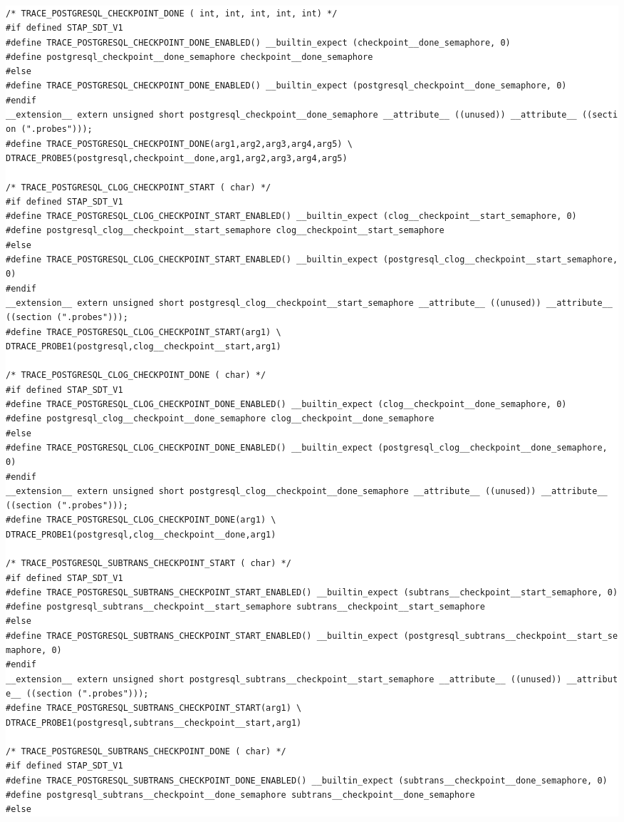 ```  
/* TRACE_POSTGRESQL_CHECKPOINT_DONE ( int, int, int, int, int) */  
#if defined STAP_SDT_V1  
#define TRACE_POSTGRESQL_CHECKPOINT_DONE_ENABLED() __builtin_expect (checkpoint__done_semaphore, 0)  
#define postgresql_checkpoint__done_semaphore checkpoint__done_semaphore  
#else  
#define TRACE_POSTGRESQL_CHECKPOINT_DONE_ENABLED() __builtin_expect (postgresql_checkpoint__done_semaphore, 0)  
#endif  
__extension__ extern unsigned short postgresql_checkpoint__done_semaphore __attribute__ ((unused)) __attribute__ ((section (".probes")));  
#define TRACE_POSTGRESQL_CHECKPOINT_DONE(arg1,arg2,arg3,arg4,arg5) \  
DTRACE_PROBE5(postgresql,checkpoint__done,arg1,arg2,arg3,arg4,arg5)  
  
/* TRACE_POSTGRESQL_CLOG_CHECKPOINT_START ( char) */  
#if defined STAP_SDT_V1  
#define TRACE_POSTGRESQL_CLOG_CHECKPOINT_START_ENABLED() __builtin_expect (clog__checkpoint__start_semaphore, 0)  
#define postgresql_clog__checkpoint__start_semaphore clog__checkpoint__start_semaphore  
#else  
#define TRACE_POSTGRESQL_CLOG_CHECKPOINT_START_ENABLED() __builtin_expect (postgresql_clog__checkpoint__start_semaphore, 0)  
#endif  
__extension__ extern unsigned short postgresql_clog__checkpoint__start_semaphore __attribute__ ((unused)) __attribute__ ((section (".probes")));  
#define TRACE_POSTGRESQL_CLOG_CHECKPOINT_START(arg1) \  
DTRACE_PROBE1(postgresql,clog__checkpoint__start,arg1)  
  
/* TRACE_POSTGRESQL_CLOG_CHECKPOINT_DONE ( char) */  
#if defined STAP_SDT_V1  
#define TRACE_POSTGRESQL_CLOG_CHECKPOINT_DONE_ENABLED() __builtin_expect (clog__checkpoint__done_semaphore, 0)  
#define postgresql_clog__checkpoint__done_semaphore clog__checkpoint__done_semaphore  
#else  
#define TRACE_POSTGRESQL_CLOG_CHECKPOINT_DONE_ENABLED() __builtin_expect (postgresql_clog__checkpoint__done_semaphore, 0)  
#endif  
__extension__ extern unsigned short postgresql_clog__checkpoint__done_semaphore __attribute__ ((unused)) __attribute__ ((section (".probes")));  
#define TRACE_POSTGRESQL_CLOG_CHECKPOINT_DONE(arg1) \  
DTRACE_PROBE1(postgresql,clog__checkpoint__done,arg1)  
  
/* TRACE_POSTGRESQL_SUBTRANS_CHECKPOINT_START ( char) */  
#if defined STAP_SDT_V1  
#define TRACE_POSTGRESQL_SUBTRANS_CHECKPOINT_START_ENABLED() __builtin_expect (subtrans__checkpoint__start_semaphore, 0)  
#define postgresql_subtrans__checkpoint__start_semaphore subtrans__checkpoint__start_semaphore  
#else  
#define TRACE_POSTGRESQL_SUBTRANS_CHECKPOINT_START_ENABLED() __builtin_expect (postgresql_subtrans__checkpoint__start_semaphore, 0)  
#endif  
__extension__ extern unsigned short postgresql_subtrans__checkpoint__start_semaphore __attribute__ ((unused)) __attribute__ ((section (".probes")));  
#define TRACE_POSTGRESQL_SUBTRANS_CHECKPOINT_START(arg1) \  
DTRACE_PROBE1(postgresql,subtrans__checkpoint__start,arg1)  
  
/* TRACE_POSTGRESQL_SUBTRANS_CHECKPOINT_DONE ( char) */  
#if defined STAP_SDT_V1  
#define TRACE_POSTGRESQL_SUBTRANS_CHECKPOINT_DONE_ENABLED() __builtin_expect (subtrans__checkpoint__done_semaphore, 0)  
#define postgresql_subtrans__checkpoint__done_semaphore subtrans__checkpoint__done_semaphore  
#else  
```